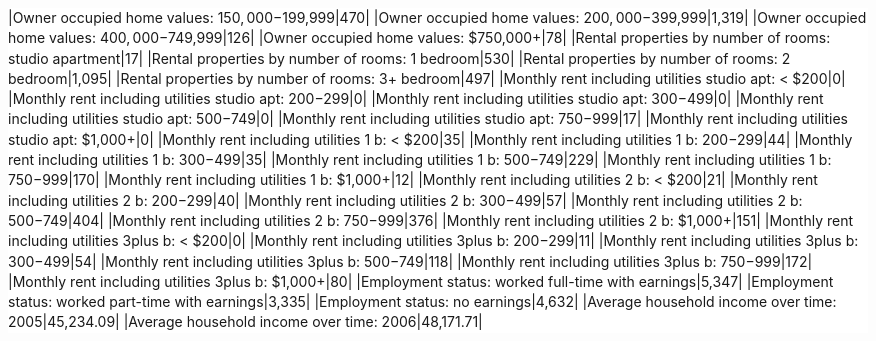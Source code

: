 |Owner occupied home values: $150,000-$199,999|470|
|Owner occupied home values: $200,000-$399,999|1,319|
|Owner occupied home values: $400,000-$749,999|126|
|Owner occupied home values: $750,000+|78|
|Rental properties by number of rooms: studio apartment|17|
|Rental properties by number of rooms: 1 bedroom|530|
|Rental properties by number of rooms: 2 bedroom|1,095|
|Rental properties by number of rooms: 3+ bedroom|497|
|Monthly rent including utilities studio apt: < $200|0|
|Monthly rent including utilities studio apt: $200-$299|0|
|Monthly rent including utilities studio apt: $300-$499|0|
|Monthly rent including utilities studio apt: $500-$749|0|
|Monthly rent including utilities studio apt: $750-$999|17|
|Monthly rent including utilities studio apt: $1,000+|0|
|Monthly rent including utilities 1 b: < $200|35|
|Monthly rent including utilities 1 b: $200-$299|44|
|Monthly rent including utilities 1 b: $300-$499|35|
|Monthly rent including utilities 1 b: $500-$749|229|
|Monthly rent including utilities 1 b: $750-$999|170|
|Monthly rent including utilities 1 b: $1,000+|12|
|Monthly rent including utilities 2 b: < $200|21|
|Monthly rent including utilities 2 b: $200-$299|40|
|Monthly rent including utilities 2 b: $300-$499|57|
|Monthly rent including utilities 2 b: $500-$749|404|
|Monthly rent including utilities 2 b: $750-$999|376|
|Monthly rent including utilities 2 b: $1,000+|151|
|Monthly rent including utilities 3plus b: < $200|0|
|Monthly rent including utilities 3plus b: $200-$299|11|
|Monthly rent including utilities 3plus b: $300-$499|54|
|Monthly rent including utilities 3plus b: $500-$749|118|
|Monthly rent including utilities 3plus b: $750-$999|172|
|Monthly rent including utilities 3plus b: $1,000+|80|
|Employment status: worked full-time with earnings|5,347|
|Employment status: worked part-time with earnings|3,335|
|Employment status: no earnings|4,632|
|Average household income over time: 2005|45,234.09|
|Average household income over time: 2006|48,171.71|
